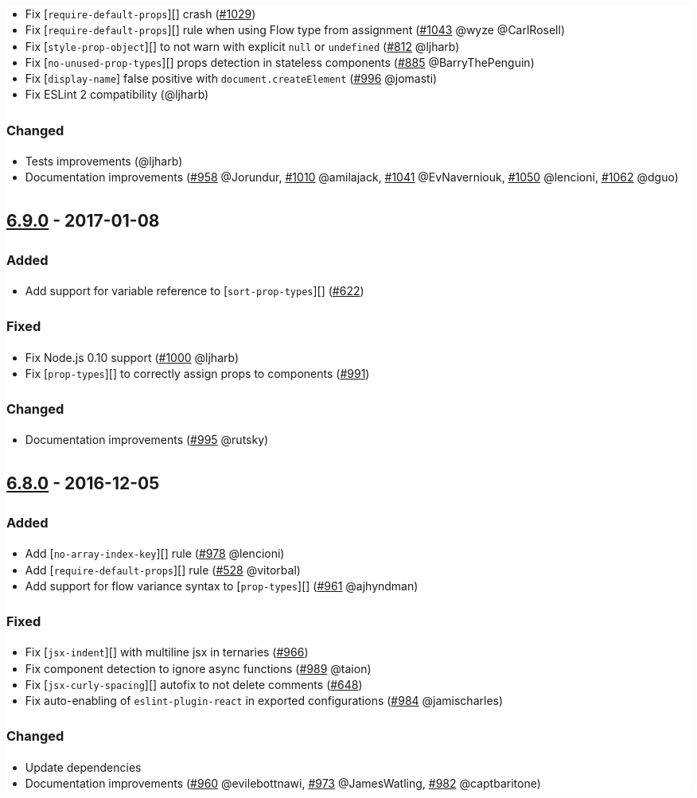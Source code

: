 - Fix [`require-default-props`][] crash ([#1029][])
- Fix [`require-default-props`][] rule when using Flow type from assignment ([#1043][] @wyze @CarlRosell)
- Fix [`style-prop-object`][] to not warn with explicit `null` or `undefined` ([#812][] @ljharb)
- Fix [`no-unused-prop-types`][] props detection in stateless components ([#885][] @BarryThePenguin)
- Fix [`display-name`] false positive with `document.createElement` ([#996][] @jomasti)
- Fix ESLint 2 compatibility (@ljharb)

### Changed

- Tests improvements (@ljharb)
- Documentation improvements ([#958][] @Jorundur, [#1010][] @amilajack, [#1041][] @EvNaverniouk, [#1050][] @lencioni, [#1062][] @dguo)

[6.10.0]: https://github.com/yannickcr/eslint-plugin-react/compare/v6.9.0...v6.10.0
[#696]: https://github.com/yannickcr/eslint-plugin-react/issues/696
[#709]: https://github.com/yannickcr/eslint-plugin-react/issues/709
[#887]: https://github.com/yannickcr/eslint-plugin-react/issues/887
[#541]: https://github.com/yannickcr/eslint-plugin-react/issues/541
[#786]: https://github.com/yannickcr/eslint-plugin-react/issues/786
[#878]: https://github.com/yannickcr/eslint-plugin-react/issues/878
[#814]: https://github.com/yannickcr/eslint-plugin-react/issues/814
[#1029]: https://github.com/yannickcr/eslint-plugin-react/issues/1029
[#1043]: https://github.com/yannickcr/eslint-plugin-react/issues/1043
[#812]: https://github.com/yannickcr/eslint-plugin-react/issues/812
[#885]: https://github.com/yannickcr/eslint-plugin-react/issues/885
[#996]: https://github.com/yannickcr/eslint-plugin-react/issues/996
[#958]: https://github.com/yannickcr/eslint-plugin-react/pull/958
[#1010]: https://github.com/yannickcr/eslint-plugin-react/pull/1010
[#1041]: https://github.com/yannickcr/eslint-plugin-react/pull/1041
[#1050]: https://github.com/yannickcr/eslint-plugin-react/pull/1050
[#1062]: https://github.com/yannickcr/eslint-plugin-react/pull/1062

## [6.9.0] - 2017-01-08

### Added

- Add support for variable reference to [`sort-prop-types`][] ([#622][])

### Fixed

- Fix Node.js 0.10 support ([#1000][] @ljharb)
- Fix [`prop-types`][] to correctly assign props to components ([#991][])

### Changed

- Documentation improvements ([#995][] @rutsky)

[6.9.0]: https://github.com/yannickcr/eslint-plugin-react/compare/v6.8.0...v6.9.0
[#622]: https://github.com/yannickcr/eslint-plugin-react/issues/622
[#1000]: https://github.com/yannickcr/eslint-plugin-react/pull/1000
[#991]: https://github.com/yannickcr/eslint-plugin-react/issues/991
[#995]: https://github.com/yannickcr/eslint-plugin-react/pull/995

## [6.8.0] - 2016-12-05

### Added

- Add [`no-array-index-key`][] rule ([#978][] @lencioni)
- Add [`require-default-props`][] rule ([#528][] @vitorbal)
- Add support for flow variance syntax to [`prop-types`][] ([#961][] @ajhyndman)

### Fixed

- Fix [`jsx-indent`][] with multiline jsx in ternaries ([#966][])
- Fix component detection to ignore async functions ([#989][] @taion)
- Fix [`jsx-curly-spacing`][] autofix to not delete comments ([#648][])
- Fix auto-enabling of `eslint-plugin-react` in exported configurations ([#984][] @jamischarles)

### Changed

- Update dependencies
- Documentation improvements ([#960][] @evilebottnawi, [#973][] @JamesWatling, [#982][] @captbaritone)


[7.4.0]: https://github.com/yannickcr/eslint-plugin-react/compare/v7.3.0...v7.4.0
[#1376]: https://github.com/yannickcr/eslint-plugin-react/issues/1376
[#1310]: https://github.com/yannickcr/eslint-plugin-react/issues/1310
[#1364]: https://github.com/yannickcr/eslint-plugin-react/issues/1364
[#1323]: https://github.com/yannickcr/eslint-plugin-react/issues/1323
[#1412]: https://github.com/yannickcr/eslint-plugin-react/pull/1412
[#1400]: https://github.com/yannickcr/eslint-plugin-react/pull/1400
[#1388]: https://github.com/yannickcr/eslint-plugin-react/issues/1388
[#1381]: https://github.com/yannickcr/eslint-plugin-react/pull/1381
[#1361]: https://github.com/yannickcr/eslint-plugin-react/issues/1361
[#1406]: https://github.com/yannickcr/eslint-plugin-react/pull/1406
[#1409]: https://github.com/yannickcr/eslint-plugin-react/pull/1409
[#1392]: https://github.com/yannickcr/eslint-plugin-react/pull/1392
[#1403]: https://github.com/yannickcr/eslint-plugin-react/pull/1403
[#1386]: https://github.com/yannickcr/eslint-plugin-react/issues/1386
[#1413]: https://github.com/yannickcr/eslint-plugin-react/issues/1413
[#1432]: https://github.com/yannickcr/eslint-plugin-react/pull/1432
[7.3.0]: https://github.com/yannickcr/eslint-plugin-react/compare/v7.2.1...v7.3.0
[#213]: https://github.com/yannickcr/eslint-plugin-react/issues/213
[#1369]: https://github.com/yannickcr/eslint-plugin-react/issues/1369
[#1353]: https://github.com/yannickcr/eslint-plugin-react/issues/1353
[#1380]: https://github.com/yannickcr/eslint-plugin-react/pull/1380
[#1382]: https://github.com/yannickcr/eslint-plugin-react/issues/1382
[#1383]: https://github.com/yannickcr/eslint-plugin-react/pull/1383
[7.2.1]: https://github.com/yannickcr/eslint-plugin-react/compare/v7.2.0...v7.2.1
[#1352]: https://github.com/yannickcr/eslint-plugin-react/issues/1352
[#1354]: https://github.com/yannickcr/eslint-plugin-react/issues/1354
[#1288]: https://github.com/yannickcr/eslint-plugin-react/issues/1288
[#1366]: https://github.com/yannickcr/eslint-plugin-react/issues/1366
[#1123]: https://github.com/yannickcr/eslint-plugin-react/issues/1123
[7.2.0]: https://github.com/yannickcr/eslint-plugin-react/compare/v7.1.0...v7.2.0
[#1103]: https://github.com/yannickcr/eslint-plugin-react/pull/1103
[#1273]: https://github.com/yannickcr/eslint-plugin-react/pull/1273
[#1264]: https://github.com/yannickcr/eslint-plugin-react/pull/1264
[#1189]: https://github.com/yannickcr/eslint-plugin-react/issues/1189
[#1294]: https://github.com/yannickcr/eslint-plugin-react/pull/1294
[#100]: https://github.com/yannickcr/eslint-plugin-react/issues/100
[#1202]: https://github.com/yannickcr/eslint-plugin-react/pull/1202
[#1249]: https://github.com/yannickcr/eslint-plugin-react/issues/1249
[#832]: https://github.com/yannickcr/eslint-plugin-react/issues/832
[#1269]: https://github.com/yannickcr/eslint-plugin-react/issues/1269
[#1076]: https://github.com/yannickcr/eslint-plugin-react/issues/1076
[#1053]: https://github.com/yannickcr/eslint-plugin-react/issues/1053
[#1226]: https://github.com/yannickcr/eslint-plugin-react/pull/1226
[#1262]: https://github.com/yannickcr/eslint-plugin-react/issues/1262
[#1287]: https://github.com/yannickcr/eslint-plugin-react/issues/1287
[#1296]: https://github.com/yannickcr/eslint-plugin-react/issues/1296
[#1303]: https://github.com/yannickcr/eslint-plugin-react/pull/1303
[#969]: https://github.com/yannickcr/eslint-plugin-react/issues/969
[#1301]: https://github.com/yannickcr/eslint-plugin-react/issues/1301
[#785]: https://github.com/yannickcr/eslint-plugin-react/issues/785
[#1266]: https://github.com/yannickcr/eslint-plugin-react/issues/1266
[#1253]: https://github.com/yannickcr/eslint-plugin-react/pull/1253
[#816]: https://github.com/yannickcr/eslint-plugin-react/issues/816
[#1309]: https://github.com/yannickcr/eslint-plugin-react/issues/1309
[#1261]: https://github.com/yannickcr/eslint-plugin-react/pull/1261
[#1005]: https://github.com/yannickcr/eslint-plugin-react/pull/1005
[#1289]: https://github.com/yannickcr/eslint-plugin-react/pull/1289
[#1308]: https://github.com/yannickcr/eslint-plugin-react/pull/1308
[#1306]: https://github.com/yannickcr/eslint-plugin-react/issues/1306
[#1329]: https://github.com/yannickcr/eslint-plugin-react/pull/1329
[#1274]: https://github.com/yannickcr/eslint-plugin-react/pull/1274
[#1277]: https://github.com/yannickcr/eslint-plugin-react/pull/1277
[#1281]: https://github.com/yannickcr/eslint-plugin-react/pull/1281
[#1335]: https://github.com/yannickcr/eslint-plugin-react/issues/1335
[#1344]: https://github.com/yannickcr/eslint-plugin-react/pull/1344
[#1290]: https://github.com/yannickcr/eslint-plugin-react/pull/1290
[7.1.0]: https://github.com/yannickcr/eslint-plugin-react/compare/v7.0.1...v7.1.0
[#1022]: https://github.com/yannickcr/eslint-plugin-react/issues/1022
[#949]: https://github.com/yannickcr/eslint-plugin-react/pull/949
[#985]: https://github.com/yannickcr/eslint-plugin-react/issues/985
[#1213]: https://github.com/yannickcr/eslint-plugin-react/issues/1213
[#1236]: https://github.com/yannickcr/eslint-plugin-react/pull/1236
[#1206]: https://github.com/yannickcr/eslint-plugin-react/issues/1206
[#857]: https://github.com/yannickcr/eslint-plugin-react/issues/857
[#1122]: https://github.com/yannickcr/eslint-plugin-react/pull/1122
[#1195]: https://github.com/yannickcr/eslint-plugin-react/pull/1195
[#1201]: https://github.com/yannickcr/eslint-plugin-react/issues/1201
[#1175]: https://github.com/yannickcr/eslint-plugin-react/issues/1175
[#1183]: https://github.com/yannickcr/eslint-plugin-react/issues/1183
[#1135]: https://github.com/yannickcr/eslint-plugin-react/issues/1135
[#1216]: https://github.com/yannickcr/eslint-plugin-react/pull/1216
[#1132]: https://github.com/yannickcr/eslint-plugin-react/pull/1132
[#1242]: https://github.com/yannickcr/eslint-plugin-react/issues/1242
[#1227]: https://github.com/yannickcr/eslint-plugin-react/pull/1227
[#1071]: https://github.com/yannickcr/eslint-plugin-react/pull/1071
[#1199]: https://github.com/yannickcr/eslint-plugin-react/pull/1199
[#1222]: https://github.com/yannickcr/eslint-plugin-react/pull/1222
[#1231]: https://github.com/yannickcr/eslint-plugin-react/pull/1231
[#1239]: https://github.com/yannickcr/eslint-plugin-react/pull/1239
[#1241]: https://github.com/yannickcr/eslint-plugin-react/pull/1241
[7.0.1]: https://github.com/yannickcr/eslint-plugin-react/compare/v7.0.0...v7.0.1
[#1179]: https://github.com/yannickcr/eslint-plugin-react/pull/1179
[#1180]: https://github.com/yannickcr/eslint-plugin-react/pull/1180
[#1174]: https://github.com/yannickcr/eslint-plugin-react/issues/1174
[#1178]: https://github.com/yannickcr/eslint-plugin-react/issues/1178
[#1101]: https://github.com/yannickcr/eslint-plugin-react/issues/1101
[#1161]: https://github.com/yannickcr/eslint-plugin-react/issues/1161
[#1173]: https://github.com/yannickcr/eslint-plugin-react/pull/1173
[#1192]: https://github.com/yannickcr/eslint-plugin-react/pull/1192
[7.0.0]: https://github.com/yannickcr/eslint-plugin-react/compare/v6.10.3...v7.0.0
[#1134]: https://github.com/yannickcr/eslint-plugin-react/pull/1134
[#1038]: https://github.com/yannickcr/eslint-plugin-react/pull/1038
[#802]: https://github.com/yannickcr/eslint-plugin-react/pull/802
[#790]: https://github.com/yannickcr/eslint-plugin-react/issues/790
[#1013]: https://github.com/yannickcr/eslint-plugin-react/pull/1013
[#1070]: https://github.com/yannickcr/eslint-plugin-react/pull/1070
[#748]: https://github.com/yannickcr/eslint-plugin-react/issues/748
[#749]: https://github.com/yannickcr/eslint-plugin-react/issues/749
[#750]: https://github.com/yannickcr/eslint-plugin-react/issues/750
[#751]: https://github.com/yannickcr/eslint-plugin-react/issues/751
[#752]: https://github.com/yannickcr/eslint-plugin-react/issues/752
[#841]: https://github.com/yannickcr/eslint-plugin-react/issues/841
[#842]: https://github.com/yannickcr/eslint-plugin-react/issues/842
[#1139]: https://github.com/yannickcr/eslint-plugin-react/pull/1139
[#1148]: https://github.com/yannickcr/eslint-plugin-react/pull/1148
[#1079]: https://github.com/yannickcr/eslint-plugin-react/issues/1079
[#1034]: https://github.com/yannickcr/eslint-plugin-react/issues/1034
[#1119]: https://github.com/yannickcr/eslint-plugin-react/pull/1119
[#1121]: https://github.com/yannickcr/eslint-plugin-react/pull/1121
[#1130]: https://github.com/yannickcr/eslint-plugin-react/pull/1130
[#1131]: https://github.com/yannickcr/eslint-plugin-react/pull/1131
[#1149]: https://github.com/yannickcr/eslint-plugin-react/pull/1149
[#1151]: https://github.com/yannickcr/eslint-plugin-react/pull/1151
[#1167]: https://github.com/yannickcr/eslint-plugin-react/pull/1167
[6.10.3]: https://github.com/yannickcr/eslint-plugin-react/compare/v6.10.2...v6.10.3
[6.10.2]: https://github.com/yannickcr/eslint-plugin-react/compare/v6.10.1...v6.10.2
[#1117]: https://github.com/yannickcr/eslint-plugin-react/issues/1117
[6.10.1]: https://github.com/yannickcr/eslint-plugin-react/compare/v6.10.0...v6.10.1
[#1057]: https://github.com/yannickcr/eslint-plugin-react/issues/1057
[#1061]: https://github.com/yannickcr/eslint-plugin-react/issues/1061
[#1073]: https://github.com/yannickcr/eslint-plugin-react/issues/1073
[#1088]: https://github.com/yannickcr/eslint-plugin-react/issues/1088
[6.8.0]: https://github.com/yannickcr/eslint-plugin-react/compare/v6.7.1...v6.8.0
[#978]: https://github.com/yannickcr/eslint-plugin-react/pull/978
[#528]: https://github.com/yannickcr/eslint-plugin-react/issues/528
[#961]: https://github.com/yannickcr/eslint-plugin-react/issues/961
[#966]: https://github.com/yannickcr/eslint-plugin-react/issues/966
[#989]: https://github.com/yannickcr/eslint-plugin-react/pull/989
[#648]: https://github.com/yannickcr/eslint-plugin-react/issues/648
[#984]: https://github.com/yannickcr/eslint-plugin-react/pull/984
[#960]: https://github.com/yannickcr/eslint-plugin-react/pull/960
[#973]: https://github.com/yannickcr/eslint-plugin-react/pull/973
[#982]: https://github.com/yannickcr/eslint-plugin-react/pull/982
[6.7.1]: https://github.com/yannickcr/eslint-plugin-react/compare/v6.7.0...v6.7.1
[#955]: https://github.com/yannickcr/eslint-plugin-react/issues/955
[6.7.0]: https://github.com/yannickcr/eslint-plugin-react/compare/v6.6.0...v6.7.0
[#693]: https://github.com/yannickcr/eslint-plugin-react/issues/693
[#945]: https://github.com/yannickcr/eslint-plugin-react/issues/945
[#947]: https://github.com/yannickcr/eslint-plugin-react/issues/947
[#921]: https://github.com/yannickcr/eslint-plugin-react/issues/921
[#916]: https://github.com/yannickcr/eslint-plugin-react/issues/916
[#953]: https://github.com/yannickcr/eslint-plugin-react/pull/953
[6.6.0]: https://github.com/yannickcr/eslint-plugin-react/compare/v6.5.0...v6.6.0
[#886]: https://github.com/yannickcr/eslint-plugin-react/pull/886
[#938]: https://github.com/yannickcr/eslint-plugin-react/issues/938
[#901]: https://github.com/yannickcr/eslint-plugin-react/issues/901
[#907]: https://github.com/yannickcr/eslint-plugin-react/issues/907
[#507]: https://github.com/yannickcr/eslint-plugin-react/issues/507
[#941]: https://github.com/yannickcr/eslint-plugin-react/pull/941
[6.5.0]: https://github.com/yannickcr/eslint-plugin-react/compare/v6.4.1...v6.5.0
[#909]: https://github.com/yannickcr/eslint-plugin-react/pull/909
[#608]: https://github.com/yannickcr/eslint-plugin-react/pull/608
[#883]: https://github.com/yannickcr/eslint-plugin-react/pull/883
[#839]: https://github.com/yannickcr/eslint-plugin-react/pull/839
[#900]: https://github.com/yannickcr/eslint-plugin-react/issues/900
[#931]: https://github.com/yannickcr/eslint-plugin-react/issues/931
[#911]: https://github.com/yannickcr/eslint-plugin-react/pull/911
[#925]: https://github.com/yannickcr/eslint-plugin-react/pull/925
[#910]: https://github.com/yannickcr/eslint-plugin-react/pull/910
[#932]: https://github.com/yannickcr/eslint-plugin-react/pull/932
[6.4.1]: https://github.com/yannickcr/eslint-plugin-react/compare/v6.4.0...v6.4.1
[#897]: https://github.com/yannickcr/eslint-plugin-react/issues/897
[#898]: https://github.com/yannickcr/eslint-plugin-react/issues/898
[#896]: https://github.com/yannickcr/eslint-plugin-react/pull/896
[6.4.0]: https://github.com/yannickcr/eslint-plugin-react/compare/v6.3.0...v6.4.0
[#846]: https://github.com/yannickcr/eslint-plugin-react/pull/846
[#854]: https://github.com/yannickcr/eslint-plugin-react/issues/854
[#852]: https://github.com/yannickcr/eslint-plugin-react/issues/852
[#853]: https://github.com/yannickcr/eslint-plugin-react/issues/853
[#862]: https://github.com/yannickcr/eslint-plugin-react/pull/862
[#840]: https://github.com/yannickcr/eslint-plugin-react/issues/840
[#889]: https://github.com/yannickcr/eslint-plugin-react/issues/889
[#895]: https://github.com/yannickcr/eslint-plugin-react/issues/895
[#540]: https://github.com/yannickcr/eslint-plugin-react/issues/540
[#860]: https://github.com/yannickcr/eslint-plugin-react/pull/860
[#863]: https://github.com/yannickcr/eslint-plugin-react/pull/863
[#830]: https://github.com/yannickcr/eslint-plugin-react/pull/830
[#876]: https://github.com/yannickcr/eslint-plugin-react/pull/876
[#877]: https://github.com/yannickcr/eslint-plugin-react/pull/877
[6.3.0]: https://github.com/yannickcr/eslint-plugin-react/compare/v6.2.2...v6.3.0
[#720]: https://github.com/yannickcr/eslint-plugin-react/issues/720
[#681]: https://github.com/yannickcr/eslint-plugin-react/pull/681
[#838]: https://github.com/yannickcr/eslint-plugin-react/pull/838
[#834]: https://github.com/yannickcr/eslint-plugin-react/issues/834
[#820]: https://github.com/yannickcr/eslint-plugin-react/issues/820
[#809]: https://github.com/yannickcr/eslint-plugin-react/issues/809
[6.2.2]: https://github.com/yannickcr/eslint-plugin-react/compare/v6.2.1...v6.2.2
[#821]: https://github.com/yannickcr/eslint-plugin-react/issues/821
[#825]: https://github.com/yannickcr/eslint-plugin-react/pull/825
[6.2.1]: https://github.com/yannickcr/eslint-plugin-react/compare/v6.2.0...v6.2.1
[#792]: https://github.com/yannickcr/eslint-plugin-react/pull/792
[#793]: https://github.com/yannickcr/eslint-plugin-react/pull/793
[#794]: https://github.com/yannickcr/eslint-plugin-react/pull/794
[#796]: https://github.com/yannickcr/eslint-plugin-react/pull/796
[#799]: https://github.com/yannickcr/eslint-plugin-react/issues/799
[#813]: https://github.com/yannickcr/eslint-plugin-react/pull/813
[#815]: https://github.com/yannickcr/eslint-plugin-react/pull/815
[6.2.0]: https://github.com/yannickcr/eslint-plugin-react/compare/v6.1.2...v6.2.0
[#226]: https://github.com/yannickcr/eslint-plugin-react/issues/226
[#715]: https://github.com/yannickcr/eslint-plugin-react/issues/715
[#770]: https://github.com/yannickcr/eslint-plugin-react/pull/770
[#235]: https://github.com/yannickcr/eslint-plugin-react/issues/235
[#781]: https://github.com/yannickcr/eslint-plugin-react/pull/781
[#716]: https://github.com/yannickcr/eslint-plugin-react/issues/716
[#784]: https://github.com/yannickcr/eslint-plugin-react/issues/784
[#735]: https://github.com/yannickcr/eslint-plugin-react/issues/735
[6.1.2]: https://github.com/yannickcr/eslint-plugin-react/compare/v6.1.1...v6.1.2
[#771]: https://github.com/yannickcr/eslint-plugin-react/issues/771
[6.1.1]: https://github.com/yannickcr/eslint-plugin-react/compare/v6.1.0...v6.1.1
[#766]: https://github.com/yannickcr/eslint-plugin-react/issues/766
[#767]: https://github.com/yannickcr/eslint-plugin-react/issues/767
[#769]: https://github.com/yannickcr/eslint-plugin-react/pull/769
[6.1.0]: https://github.com/yannickcr/eslint-plugin-react/compare/v6.0.0...v6.1.0
[#737]: https://github.com/yannickcr/eslint-plugin-react/issues/737
[#710]: https://github.com/yannickcr/eslint-plugin-react/issues/710
[#725]: https://github.com/yannickcr/eslint-plugin-react/pull/725
[#746]: https://github.com/yannickcr/eslint-plugin-react/issues/746
[#729]: https://github.com/yannickcr/eslint-plugin-react/issues/729
[#744]: https://github.com/yannickcr/eslint-plugin-react/pull/744
[#761]: https://github.com/yannickcr/eslint-plugin-react/pull/761
[#759]: https://github.com/yannickcr/eslint-plugin-react/pull/759
[#703]: https://github.com/yannickcr/eslint-plugin-react/pull/703
[#753]: https://github.com/yannickcr/eslint-plugin-react/pull/753
[#739]: https://github.com/yannickcr/eslint-plugin-react/issues/739
[#731]: https://github.com/yannickcr/eslint-plugin-react/pull/731
[#745]: https://github.com/yannickcr/eslint-plugin-react/pull/745
[#659]: https://github.com/yannickcr/eslint-plugin-react/pull/659
[#314]: https://github.com/yannickcr/eslint-plugin-react/pull/314
[6.0.0]: https://github.com/yannickcr/eslint-plugin-react/compare/v5.2.2...v6.0.0
[#571]: https://github.com/yannickcr/eslint-plugin-react/issues/571
[#728]: https://github.com/yannickcr/eslint-plugin-react/pull/728
[#679]: https://github.com/yannickcr/eslint-plugin-react/pull/679
[#687]: https://github.com/yannickcr/eslint-plugin-react/issues/687
[#694]: https://github.com/yannickcr/eslint-plugin-react/issues/694
[#718]: https://github.com/yannickcr/eslint-plugin-react/issues/718
[#723]: https://github.com/yannickcr/eslint-plugin-react/pull/723
[#702]: https://github.com/yannickcr/eslint-plugin-react/pull/702
[#700]: https://github.com/yannickcr/eslint-plugin-react/pull/700
[#636]: https://github.com/yannickcr/eslint-plugin-react/pull/636
[#596]: https://github.com/yannickcr/eslint-plugin-react/issues/596
[#661]: https://github.com/yannickcr/eslint-plugin-react/issues/661
[#724]: https://github.com/yannickcr/eslint-plugin-react/pull/724
[#674]: https://github.com/yannickcr/eslint-plugin-react/issues/674
[#678]: https://github.com/yannickcr/eslint-plugin-react/issues/678
[#391]: https://github.com/yannickcr/eslint-plugin-react/issues/391
[#669]: https://github.com/yannickcr/eslint-plugin-react/pull/669
[#663]: https://github.com/yannickcr/eslint-plugin-react/issues/663
[#684]: https://github.com/yannickcr/eslint-plugin-react/pull/684
[#698]: https://github.com/yannickcr/eslint-plugin-react/issues/698
[#504]: https://github.com/yannickcr/eslint-plugin-react/issues/504
[#671]: https://github.com/yannickcr/eslint-plugin-react/issues/671
[#549]: https://github.com/yannickcr/eslint-plugin-react/issues/549
[#668]: https://github.com/yannickcr/eslint-plugin-react/issues/668
[#660]: https://github.com/yannickcr/eslint-plugin-react/pull/660
[#654]: https://github.com/yannickcr/eslint-plugin-react/issues/654
[#662]: https://github.com/yannickcr/eslint-plugin-react/issues/662
[#664]: https://github.com/yannickcr/eslint-plugin-react/issues/664
[#657]: https://github.com/yannickcr/eslint-plugin-react/pull/657
[5.2.2]: https://github.com/yannickcr/eslint-plugin-react/compare/v5.2.1...v5.2.2
[#641]: https://github.com/yannickcr/eslint-plugin-react/issues/641
[5.2.1]: https://github.com/yannickcr/eslint-plugin-react/compare/v5.2.0...v5.2.1
[#637]: https://github.com/yannickcr/eslint-plugin-react/issues/637
[5.2.0]: https://github.com/yannickcr/eslint-plugin-react/compare/v5.1.1...v5.2.0
[#68]: https://github.com/yannickcr/eslint-plugin-react/issues/68
[#211]: https://github.com/yannickcr/eslint-plugin-react/issues/211
[#240]: https://github.com/yannickcr/eslint-plugin-react/issues/240
[#388]: https://github.com/yannickcr/eslint-plugin-react/issues/388
[#474]: https://github.com/yannickcr/eslint-plugin-react/issues/474
[#493]: https://github.com/yannickcr/eslint-plugin-react/pull/493
[#495]: https://github.com/yannickcr/eslint-plugin-react/issues/495
[#531]: https://github.com/yannickcr/eslint-plugin-react/issues/531
[#572]: https://github.com/yannickcr/eslint-plugin-react/issues/572
[#590]: https://github.com/yannickcr/eslint-plugin-react/issues/590
[#591]: https://github.com/yannickcr/eslint-plugin-react/issues/591
[#594]: https://github.com/yannickcr/eslint-plugin-react/pull/594
[#598]: https://github.com/yannickcr/eslint-plugin-react/pull/598
[#606]: https://github.com/yannickcr/eslint-plugin-react/issues/606
[#616]: https://github.com/yannickcr/eslint-plugin-react/pull/616
[#624]: https://github.com/yannickcr/eslint-plugin-react/issues/624
[#630]: https://github.com/yannickcr/eslint-plugin-react/issues/630
[#631]: https://github.com/yannickcr/eslint-plugin-react/pull/631
[#633]: https://github.com/yannickcr/eslint-plugin-react/pull/633
[#634]: https://github.com/yannickcr/eslint-plugin-react/pull/634
[5.1.1]: https://github.com/yannickcr/eslint-plugin-react/compare/v5.1.0...v5.1.1
[#589]: https://github.com/yannickcr/eslint-plugin-react/issues/589
[5.1.0]: https://github.com/yannickcr/eslint-plugin-react/compare/v5.0.1...v5.1.0
[#582]: https://github.com/yannickcr/eslint-plugin-react/pull/582
[#575]: https://github.com/yannickcr/eslint-plugin-react/issues/575
[#564]: https://github.com/yannickcr/eslint-plugin-react/issues/564
[#533]: https://github.com/yannickcr/eslint-plugin-react/issues/533
[#563]: https://github.com/yannickcr/eslint-plugin-react/issues/563
[#576]: https://github.com/yannickcr/eslint-plugin-react/issues/576
[#579]: https://github.com/yannickcr/eslint-plugin-react/issues/579
[#584]: https://github.com/yannickcr/eslint-plugin-react/pull/584
[#559]: https://github.com/yannickcr/eslint-plugin-react/pull/559
[#581]: https://github.com/yannickcr/eslint-plugin-react/pull/581
[#588]: https://github.com/yannickcr/eslint-plugin-react/issues/588
[5.0.1]: https://github.com/yannickcr/eslint-plugin-react/compare/v5.0.0...v5.0.1
[#550]: https://github.com/yannickcr/eslint-plugin-react/issues/550
[5.0.0]: https://github.com/yannickcr/eslint-plugin-react/compare/v4.3.0...v5.0.0
[#410]: https://github.com/yannickcr/eslint-plugin-react/issues/410
[#490]: https://github.com/yannickcr/eslint-plugin-react/issues/490
[#542]: https://github.com/yannickcr/eslint-plugin-react/issues/542
[#543]: https://github.com/yannickcr/eslint-plugin-react/issues/543
[#544]: https://github.com/yannickcr/eslint-plugin-react/issues/544
[#545]: https://github.com/yannickcr/eslint-plugin-react/issues/545
[#546]: https://github.com/yannickcr/eslint-plugin-react/issues/546
[4.3.0]: https://github.com/yannickcr/eslint-plugin-react/compare/v4.2.3...v4.3.0
[#482]: https://github.com/yannickcr/eslint-plugin-react/issues/482
[#506]: https://github.com/yannickcr/eslint-plugin-react/pull/506
[#511]: https://github.com/yannickcr/eslint-plugin-react/pull/511
[#516]: https://github.com/yannickcr/eslint-plugin-react/issues/516
[#505]: https://github.com/yannickcr/eslint-plugin-react/issues/505
[#509]: https://github.com/yannickcr/eslint-plugin-react/pull/509
[#526]: https://github.com/yannickcr/eslint-plugin-react/pull/526
[4.2.3]: https://github.com/yannickcr/eslint-plugin-react/compare/v4.2.2...v4.2.3
[#499]: https://github.com/yannickcr/eslint-plugin-react/issues/499
[4.2.2]: https://github.com/yannickcr/eslint-plugin-react/compare/v4.2.1...v4.2.2
[#491]: https://github.com/yannickcr/eslint-plugin-react/issues/491
[#496]: https://github.com/yannickcr/eslint-plugin-react/issues/496
[#497]: https://github.com/yannickcr/eslint-plugin-react/issues/497
[#498]: https://github.com/yannickcr/eslint-plugin-react/issues/498
[#489]: https://github.com/yannickcr/eslint-plugin-react/issues/489
[4.2.1]: https://github.com/yannickcr/eslint-plugin-react/compare/v4.2.0...v4.2.1
[#478]: https://github.com/yannickcr/eslint-plugin-react/issues/478
[#486]: https://github.com/yannickcr/eslint-plugin-react/issues/486
[#485]: https://github.com/yannickcr/eslint-plugin-react/issues/485
[#492]: https://github.com/yannickcr/eslint-plugin-react/issues/492
[4.2.0]: https://github.com/yannickcr/eslint-plugin-react/compare/v4.1.0...v4.2.0
[#467]: https://github.com/yannickcr/eslint-plugin-react/issues/467
[#214]: https://github.com/yannickcr/eslint-plugin-react/issues/214
[#483]: https://github.com/yannickcr/eslint-plugin-react/pull/483
[#469]: https://github.com/yannickcr/eslint-plugin-react/issues/469
[#472]: https://github.com/yannickcr/eslint-plugin-react/issues/472
[#464]: https://github.com/yannickcr/eslint-plugin-react/pull/464
[#466]: https://github.com/yannickcr/eslint-plugin-react/pull/466
[#470]: https://github.com/yannickcr/eslint-plugin-react/pull/470
[#462]: https://github.com/yannickcr/eslint-plugin-react/pull/462
[4.1.0]: https://github.com/yannickcr/eslint-plugin-react/compare/v4.0.0...v4.1.0
[#419]: https://github.com/yannickcr/eslint-plugin-react/issues/419
[#420]: https://github.com/yannickcr/eslint-plugin-react/issues/420
[#456]: https://github.com/yannickcr/eslint-plugin-react/pull/456
[#457]: https://github.com/yannickcr/eslint-plugin-react/pull/457
[4.0.0]: https://github.com/yannickcr/eslint-plugin-react/compare/v3.16.1...v4.0.0
[#244]: https://github.com/yannickcr/eslint-plugin-react/issues/244
[#354]: https://github.com/yannickcr/eslint-plugin-react/issues/354
[#128]: https://github.com/yannickcr/eslint-plugin-react/issues/128
[#192]: https://github.com/yannickcr/eslint-plugin-react/issues/192
[#87]: https://github.com/yannickcr/eslint-plugin-react/issues/87
[#440]: https://github.com/yannickcr/eslint-plugin-react/pull/440
[#435]: https://github.com/yannickcr/eslint-plugin-react/issues/435
[#425]: https://github.com/yannickcr/eslint-plugin-react/issues/425
[#443]: https://github.com/yannickcr/eslint-plugin-react/issues/443
[#426]: https://github.com/yannickcr/eslint-plugin-react/pull/426
[#414]: https://github.com/yannickcr/eslint-plugin-react/pull/414
[#370]: https://github.com/yannickcr/eslint-plugin-react/pull/370
[#441]: https://github.com/yannickcr/eslint-plugin-react/pull/441
[#429]: https://github.com/yannickcr/eslint-plugin-react/pull/429
[#432]: https://github.com/yannickcr/eslint-plugin-react/pull/432
[#438]: https://github.com/yannickcr/eslint-plugin-react/pull/438
[#433]: https://github.com/yannickcr/eslint-plugin-react/pull/433
[3.16.1]: https://github.com/yannickcr/eslint-plugin-react/compare/v3.16.0...v3.16.1
[#408]: https://github.com/yannickcr/eslint-plugin-react/issues/408
[3.16.0]: https://github.com/yannickcr/eslint-plugin-react/compare/v3.15.0...v3.16.0
[#394]: https://github.com/yannickcr/eslint-plugin-react/issues/394
[#407]: https://github.com/yannickcr/eslint-plugin-react/pull/407
[#392]: https://github.com/yannickcr/eslint-plugin-react/pull/392
[#330]: https://github.com/yannickcr/eslint-plugin-react/issues/330
[#396]: https://github.com/yannickcr/eslint-plugin-react/issues/396
[3.15.0]: https://github.com/yannickcr/eslint-plugin-react/compare/v3.14.0...v3.15.0
[#382]: https://github.com/yannickcr/eslint-plugin-react/pull/382
[#383]: https://github.com/yannickcr/eslint-plugin-react/issues/383
[#389]: https://github.com/yannickcr/eslint-plugin-react/issues/389
[#372]: https://github.com/yannickcr/eslint-plugin-react/pull/372
[3.14.0]: https://github.com/yannickcr/eslint-plugin-react/compare/v3.13.1...v3.14.0
[#342]: https://github.com/yannickcr/eslint-plugin-react/issues/342
[#228]: https://github.com/yannickcr/eslint-plugin-react/issues/228
[#380]: https://github.com/yannickcr/eslint-plugin-react/pull/380
[#377]: https://github.com/yannickcr/eslint-plugin-react/pull/377
[#375]: https://github.com/yannickcr/eslint-plugin-react/issues/375
[#381]: https://github.com/yannickcr/eslint-plugin-react/pull/381
[3.13.1]: https://github.com/yannickcr/eslint-plugin-react/compare/v3.13.0...v3.13.1
[#373]: https://github.com/yannickcr/eslint-plugin-react/issues/373
[3.13.0]: https://github.com/yannickcr/eslint-plugin-react/compare/v3.12.0...v3.13.0
[#341]: https://github.com/yannickcr/eslint-plugin-react/issues/341
[#355]: https://github.com/yannickcr/eslint-plugin-react/issues/355
[#320]: https://github.com/yannickcr/eslint-plugin-react/issues/320
[#368]: https://github.com/yannickcr/eslint-plugin-react/pull/368
[#370]: https://github.com/yannickcr/eslint-plugin-react/pull/370
[#371]: https://github.com/yannickcr/eslint-plugin-react/issues/371
[3.12.0]: https://github.com/yannickcr/eslint-plugin-react/compare/v3.11.3...v3.12.0
[#356]: https://github.com/yannickcr/eslint-plugin-react/pull/356
[#37]: https://github.com/yannickcr/eslint-plugin-react/issues/37
[#359]: https://github.com/yannickcr/eslint-plugin-react/pull/359
[#329]: https://github.com/yannickcr/eslint-plugin-react/issues/329
[#364]: https://github.com/yannickcr/eslint-plugin-react/issues/364
[3.11.3]: https://github.com/yannickcr/eslint-plugin-react/compare/v3.11.2...v3.11.3
[#345]: https://github.com/yannickcr/eslint-plugin-react/issues/345
[#346]: https://github.com/yannickcr/eslint-plugin-react/issues/346
[#348]: https://github.com/yannickcr/eslint-plugin-react/pull/348
[3.11.2]: https://github.com/yannickcr/eslint-plugin-react/compare/v3.11.1...v3.11.2
[#339]: https://github.com/yannickcr/eslint-plugin-react/issues/339
[#340]: https://github.com/yannickcr/eslint-plugin-react/issues/340
[3.11.1]: https://github.com/yannickcr/eslint-plugin-react/compare/v3.11.0...v3.11.1
[#338]: https://github.com/yannickcr/eslint-plugin-react/issues/338
[3.11.0]: https://github.com/yannickcr/eslint-plugin-react/compare/v3.10.0...v3.11.0
[#315]: https://github.com/yannickcr/eslint-plugin-react/pull/315
[#318]: https://github.com/yannickcr/eslint-plugin-react/issues/318
[#336]: https://github.com/yannickcr/eslint-plugin-react/pull/336
[#326]: https://github.com/yannickcr/eslint-plugin-react/issues/326
[#331]: https://github.com/yannickcr/eslint-plugin-react/issues/331
[#319]: https://github.com/yannickcr/eslint-plugin-react/issues/319
[#328]: https://github.com/yannickcr/eslint-plugin-react/issues/328
[3.10.0]: https://github.com/yannickcr/eslint-plugin-react/compare/v3.9.0...v3.10.0
[#306]: https://github.com/yannickcr/eslint-plugin-react/pull/306
[#317]: https://github.com/yannickcr/eslint-plugin-react/issues/317
[#323]: https://github.com/yannickcr/eslint-plugin-react/issues/323
[3.9.0]: https://github.com/yannickcr/eslint-plugin-react/compare/v3.8.0...v3.9.0
[#293]: https://github.com/yannickcr/eslint-plugin-react/pull/293
[#300]: https://github.com/yannickcr/eslint-plugin-react/issues/300
[#307]: https://github.com/yannickcr/eslint-plugin-react/issues/307
[#269]: https://github.com/yannickcr/eslint-plugin-react/issues/269
[#303]: https://github.com/yannickcr/eslint-plugin-react/issues/303
[#308]: https://github.com/yannickcr/eslint-plugin-react/pull/308
[#301]: https://github.com/yannickcr/eslint-plugin-react/pull/301
[3.8.0]: https://github.com/yannickcr/eslint-plugin-react/compare/v3.7.1...v3.8.0
[#290]: https://github.com/yannickcr/eslint-plugin-react/issues/290
[#291]: https://github.com/yannickcr/eslint-plugin-react/issues/291
[#297]: https://github.com/yannickcr/eslint-plugin-react/issues/297
[#298]: https://github.com/yannickcr/eslint-plugin-react/issues/298
[3.7.1]: https://github.com/yannickcr/eslint-plugin-react/compare/v3.7.0...v3.7.1
[#285]: https://github.com/yannickcr/eslint-plugin-react/issues/285
[#286]: https://github.com/yannickcr/eslint-plugin-react/issues/286
[#287]: https://github.com/yannickcr/eslint-plugin-react/issues/287
[3.7.0]: https://github.com/yannickcr/eslint-plugin-react/compare/v3.6.3...v3.7.0
[#184]: https://github.com/yannickcr/eslint-plugin-react/issues/184
[#243]: https://github.com/yannickcr/eslint-plugin-react/issues/243
[#264]: https://github.com/yannickcr/eslint-plugin-react/issues/264
[#267]: https://github.com/yannickcr/eslint-plugin-react/issues/267
[#268]: https://github.com/yannickcr/eslint-plugin-react/issues/268
[#276]: https://github.com/yannickcr/eslint-plugin-react/issues/276
[#277]: https://github.com/yannickcr/eslint-plugin-react/issues/277
[#280]: https://github.com/yannickcr/eslint-plugin-react/issues/280
[3.6.3]: https://github.com/yannickcr/eslint-plugin-react/compare/v3.6.2...v3.6.3
[#256]: https://github.com/yannickcr/eslint-plugin-react/issues/256
[#259]: https://github.com/yannickcr/eslint-plugin-react/issues/259
[#261]: https://github.com/yannickcr/eslint-plugin-react/pull/261
[3.6.2]: https://github.com/yannickcr/eslint-plugin-react/compare/v3.6.1...v3.6.2
[#255]: https://github.com/yannickcr/eslint-plugin-react/issues/255
[3.6.1]: https://github.com/yannickcr/eslint-plugin-react/compare/v3.6.0...v3.6.1
[#254]: https://github.com/yannickcr/eslint-plugin-react/issues/254
[3.6.0]: https://github.com/yannickcr/eslint-plugin-react/compare/v3.5.1...v3.6.0
[#237]: https://github.com/yannickcr/eslint-plugin-react/issues/237
[#242]: https://github.com/yannickcr/eslint-plugin-react/pull/242
[#247]: https://github.com/yannickcr/eslint-plugin-react/issues/247
[#230]: https://github.com/yannickcr/eslint-plugin-react/issues/230
[#249]: https://github.com/yannickcr/eslint-plugin-react/issues/249
[#251]: https://github.com/yannickcr/eslint-plugin-react/issues/251
[#236]: https://github.com/yannickcr/eslint-plugin-react/issues/236
[#233]: https://github.com/yannickcr/eslint-plugin-react/issues/233
[#248]: https://github.com/yannickcr/eslint-plugin-react/pull/248
[3.5.1]: https://github.com/yannickcr/eslint-plugin-react/compare/v3.5.0...v3.5.1
[#229]: https://github.com/yannickcr/eslint-plugin-react/issues/229
[#230]: https://github.com/yannickcr/eslint-plugin-react/issues/230
[#232]: https://github.com/yannickcr/eslint-plugin-react/pull/232
[3.5.0]: https://github.com/yannickcr/eslint-plugin-react/compare/v3.4.2...v3.5.0
[#133]: https://github.com/yannickcr/eslint-plugin-react/issues/133
[#201]: https://github.com/yannickcr/eslint-plugin-react/issues/201
[#215]: https://github.com/yannickcr/eslint-plugin-react/issues/215
[#222]: https://github.com/yannickcr/eslint-plugin-react/pull/222
[3.4.2]: https://github.com/yannickcr/eslint-plugin-react/compare/v3.4.1...v3.4.2
[#221]: https://github.com/yannickcr/eslint-plugin-react/issues/221
[3.4.1]: https://github.com/yannickcr/eslint-plugin-react/compare/v3.4.0...v3.4.1
[#220]: https://github.com/yannickcr/eslint-plugin-react/issues/220
[3.4.0]: https://github.com/yannickcr/eslint-plugin-react/compare/v3.3.2...v3.4.0
[#219]: https://github.com/yannickcr/eslint-plugin-react/pull/219
[#208]: https://github.com/yannickcr/eslint-plugin-react/pull/208
[#217]: https://github.com/yannickcr/eslint-plugin-react/issues/217
[3.3.2]: https://github.com/yannickcr/eslint-plugin-react/compare/v3.3.1...v3.3.2
[#146]: https://github.com/yannickcr/eslint-plugin-react/issues/146
[#197]: https://github.com/yannickcr/eslint-plugin-react/pull/197
[#206]: https://github.com/yannickcr/eslint-plugin-react/pull/206
[#210]: https://github.com/yannickcr/eslint-plugin-react/issues/210
[3.3.1]: https://github.com/yannickcr/eslint-plugin-react/compare/v3.3.0...v3.3.1
[#198]: https://github.com/yannickcr/eslint-plugin-react/pull/198
[#199]: https://github.com/yannickcr/eslint-plugin-react/issues/199
[3.3.0]: https://github.com/yannickcr/eslint-plugin-react/compare/v3.2.3...v3.3.0
[#15]: https://github.com/yannickcr/eslint-plugin-react/issues/15
[#181]: https://github.com/yannickcr/eslint-plugin-react/issues/181
[#197]: https://github.com/yannickcr/eslint-plugin-react/pull/197
[#14]: https://github.com/yannickcr/eslint-plugin-react/issues/14
[#64]: https://github.com/yannickcr/eslint-plugin-react/issues/64
[#193]: https://github.com/yannickcr/eslint-plugin-react/pull/193
[3.2.3]: https://github.com/yannickcr/eslint-plugin-react/compare/v3.2.2...v3.2.3
[#187]: https://github.com/yannickcr/eslint-plugin-react/pull/187
[#189]: https://github.com/yannickcr/eslint-plugin-react/pull/189
[3.2.2]: https://github.com/yannickcr/eslint-plugin-react/compare/v3.2.1...v3.2.2
[#178]: https://github.com/yannickcr/eslint-plugin-react/issues/178
[3.2.1]: https://github.com/yannickcr/eslint-plugin-react/compare/v3.2.0...v3.2.1
[#182]: https://github.com/yannickcr/eslint-plugin-react/issues/182
[#183]: https://github.com/yannickcr/eslint-plugin-react/pull/183
[3.2.0]: https://github.com/yannickcr/eslint-plugin-react/compare/v3.1.0...v3.2.0
[#13]: https://github.com/yannickcr/eslint-plugin-react/issues/13
[#176]: https://github.com/yannickcr/eslint-plugin-react/pull/176
[#172]: https://github.com/yannickcr/eslint-plugin-react/issues/172
[3.1.0]: https://github.com/yannickcr/eslint-plugin-react/compare/v3.0.0...v3.1.0
[#164]: https://github.com/yannickcr/eslint-plugin-react/pull/164
[#145]: https://github.com/yannickcr/eslint-plugin-react/issues/145
[#165]: https://github.com/yannickcr/eslint-plugin-react/issues/165
[#167]: https://github.com/yannickcr/eslint-plugin-react/pull/167
[3.0.0]: https://github.com/yannickcr/eslint-plugin-react/compare/v2.7.1...v3.0.0
[#161]: https://github.com/yannickcr/eslint-plugin-react/pull/161
[#156]: https://github.com/yannickcr/eslint-plugin-react/pull/156
[#159]: https://github.com/yannickcr/eslint-plugin-react/issues/159
[#163]: https://github.com/yannickcr/eslint-plugin-react/issues/163
[2.7.1]: https://github.com/yannickcr/eslint-plugin-react/compare/v2.7.0...v2.7.1
[#154]: https://github.com/yannickcr/eslint-plugin-react/issues/154
[#148]: https://github.com/yannickcr/eslint-plugin-react/issues/148
[#147]: https://github.com/yannickcr/eslint-plugin-react/pull/147
[2.7.0]: https://github.com/yannickcr/eslint-plugin-react/compare/v2.6.4...v2.7.0
[#138]: https://github.com/yannickcr/eslint-plugin-react/pull/138
[#142]: https://github.com/yannickcr/eslint-plugin-react/issues/142
[#139]: https://github.com/yannickcr/eslint-plugin-react/issues/139
[#144]: https://github.com/yannickcr/eslint-plugin-react/issues/144
[2.6.4]: https://github.com/yannickcr/eslint-plugin-react/compare/v2.6.3...v2.6.4
[#137]: https://github.com/yannickcr/eslint-plugin-react/issues/137
[2.6.3]: https://github.com/yannickcr/eslint-plugin-react/compare/v2.6.2...v2.6.3
[#135]: https://github.com/yannickcr/eslint-plugin-react/issues/135
[#136]: https://github.com/yannickcr/eslint-plugin-react/issues/136
[2.6.2]: https://github.com/yannickcr/eslint-plugin-react/compare/v2.6.1...v2.6.2
[#132]: https://github.com/yannickcr/eslint-plugin-react/issues/132
[2.6.1]: https://github.com/yannickcr/eslint-plugin-react/compare/v2.6.0...v2.6.1
[#130]: https://github.com/yannickcr/eslint-plugin-react/issues/130
[2.6.0]: https://github.com/yannickcr/eslint-plugin-react/compare/v2.5.2...v2.6.0
[#62]: https://github.com/yannickcr/eslint-plugin-react/issues/62
[#105]: https://github.com/yannickcr/eslint-plugin-react/issues/105
[#114]: https://github.com/yannickcr/eslint-plugin-react/pull/114
[#117]: https://github.com/yannickcr/eslint-plugin-react/pull/117
[#119]: https://github.com/yannickcr/eslint-plugin-react/pull/119
[#118]: https://github.com/yannickcr/eslint-plugin-react/issues/118
[#123]: https://github.com/yannickcr/eslint-plugin-react/pull/123
[#125]: https://github.com/yannickcr/eslint-plugin-react/issues/125
[#127]: https://github.com/yannickcr/eslint-plugin-react/pull/127
[#97]: https://github.com/yannickcr/eslint-plugin-react/issues/97
[#122]: https://github.com/yannickcr/eslint-plugin-react/issues/122
[#129]: https://github.com/yannickcr/eslint-plugin-react/issues/129
[#75]: https://github.com/yannickcr/eslint-plugin-react/issues/75
[2.5.2]: https://github.com/yannickcr/eslint-plugin-react/compare/v2.5.1...v2.5.2
[#110]: https://github.com/yannickcr/eslint-plugin-react/issues/110
[2.5.1]: https://github.com/yannickcr/eslint-plugin-react/compare/v2.5.0...v2.5.1
[#95]: https://github.com/yannickcr/eslint-plugin-react/issues/95
[#96]: https://github.com/yannickcr/eslint-plugin-react/issues/96
[#102]: https://github.com/yannickcr/eslint-plugin-react/issues/102
[#99]: https://github.com/yannickcr/eslint-plugin-react/pull/99
[2.5.0]: https://github.com/yannickcr/eslint-plugin-react/compare/v2.4.0...v2.5.0
[#94]: https://github.com/yannickcr/eslint-plugin-react/pull/94
[#92]: https://github.com/yannickcr/eslint-plugin-react/pull/92
[#93]: https://github.com/yannickcr/eslint-plugin-react/pull/93
[2.4.0]: https://github.com/yannickcr/eslint-plugin-react/compare/v2.3.0...v2.4.0
[#82]: https://github.com/yannickcr/eslint-plugin-react/pull/82
[#89]: https://github.com/yannickcr/eslint-plugin-react/pull/89
[#85]: https://github.com/yannickcr/eslint-plugin-react/pull/85
[#90]: https://github.com/yannickcr/eslint-plugin-react/pull/90
[#88]: https://github.com/yannickcr/eslint-plugin-react/issues/88
[#91]: https://github.com/yannickcr/eslint-plugin-react/pull/91
[2.3.0]: https://github.com/yannickcr/eslint-plugin-react/compare/v2.2.0...v2.3.0
[#39]: https://github.com/yannickcr/eslint-plugin-react/issues/39
[#77]: https://github.com/yannickcr/eslint-plugin-react/issues/77
[#56]: https://github.com/yannickcr/eslint-plugin-react/issues/56
[2.2.0]: https://github.com/yannickcr/eslint-plugin-react/compare/v2.1.1...v2.2.0
[#38]: https://github.com/yannickcr/eslint-plugin-react/issues/38
[#69]: https://github.com/yannickcr/eslint-plugin-react/pull/69
[#71]: https://github.com/yannickcr/eslint-plugin-react/pull/71